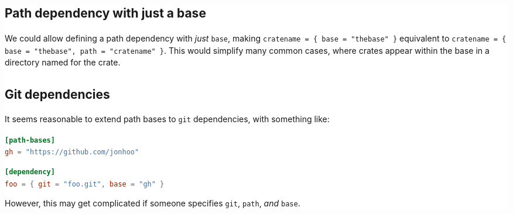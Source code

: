 ## Path dependency with just a base

We could allow defining a path dependency with *just* `base`, making
`cratename = { base = "thebase" }` equivalent to
`cratename = { base = "thebase", path = "cratename" }`. This would simplify many
common cases, where crates appear within the base in a directory named for the
crate.

## Git dependencies

It seems reasonable to extend path bases to `git` dependencies, with something
like:

```toml
[path-bases]
gh = "https://github.com/jonhoo"
```

```toml
[dependency]
foo = { git = "foo.git", base = "gh" }
```

However, this may get complicated if someone specifies `git`, `path`, _and_
`base`.


[summary]: #summary
[motivation]: #motivation
[guide-level-explanation]: #guide-level-explanation
[reference-level-explanation]: #reference-level-explanation
[drawbacks]: #drawbacks
[rationale-and-alternatives]: #rationale-and-alternatives
[prior-art]: #prior-art
[unresolved-questions]: #unresolved-questions
[future-possibilities]: #future-possibilities